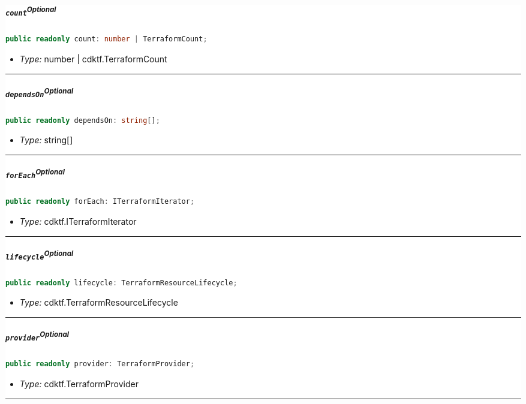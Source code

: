 ##### `count`<sup>Optional</sup> <a name="count" id="@cdktf/provider-pagerduty.dataPagerdutyServiceCustomField.DataPagerdutyServiceCustomField.property.count"></a>

```typescript
public readonly count: number | TerraformCount;
```

- *Type:* number | cdktf.TerraformCount

---

##### `dependsOn`<sup>Optional</sup> <a name="dependsOn" id="@cdktf/provider-pagerduty.dataPagerdutyServiceCustomField.DataPagerdutyServiceCustomField.property.dependsOn"></a>

```typescript
public readonly dependsOn: string[];
```

- *Type:* string[]

---

##### `forEach`<sup>Optional</sup> <a name="forEach" id="@cdktf/provider-pagerduty.dataPagerdutyServiceCustomField.DataPagerdutyServiceCustomField.property.forEach"></a>

```typescript
public readonly forEach: ITerraformIterator;
```

- *Type:* cdktf.ITerraformIterator

---

##### `lifecycle`<sup>Optional</sup> <a name="lifecycle" id="@cdktf/provider-pagerduty.dataPagerdutyServiceCustomField.DataPagerdutyServiceCustomField.property.lifecycle"></a>

```typescript
public readonly lifecycle: TerraformResourceLifecycle;
```

- *Type:* cdktf.TerraformResourceLifecycle

---

##### `provider`<sup>Optional</sup> <a name="provider" id="@cdktf/provider-pagerduty.dataPagerdutyServiceCustomField.DataPagerdutyServiceCustomField.property.provider"></a>

```typescript
public readonly provider: TerraformProvider;
```

- *Type:* cdktf.TerraformProvider

---
